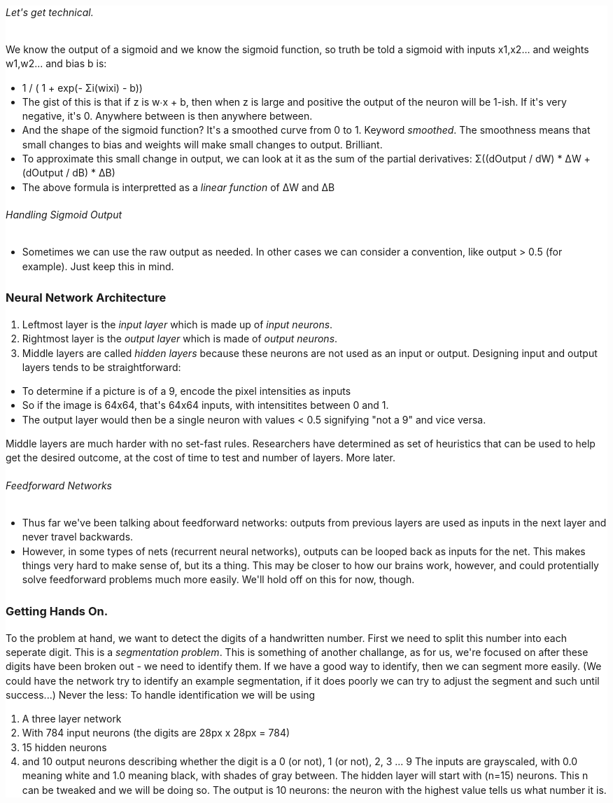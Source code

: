 ###### Let's get technical.
We know the output of a sigmoid and we know the sigmoid function, so truth be told a sigmoid with inputs x1,x2... and weights w1,w2... and bias b is:
 - 1 / ( 1 + exp(- Σi(wixi) - b))
 - The gist of this is that if z is w∙x + b, then when z is large and positive the output of the neuron will be 1-ish. If it's very negative, it's 0. Anywhere between is then anywhere between.
 - And the shape of the sigmoid function? It's a smoothed curve from 0 to 1. Keyword *smoothed*. The smoothness means that small changes to bias and weights will make small changes to output. Brilliant.
 - To approximate this small change in output, we can look at it as the sum of the partial derivatives: Σ((dOutput / dW) * ΔW + (dOutput / dB) * ΔB)
 - The above formula is interpretted as a *linear function* of ΔW and ΔB

###### Handling Sigmoid Output
- Sometimes we can use the raw output as needed. In other cases we can consider a convention, like output > 0.5 (for example). Just keep this in mind.

### Neural Network Architecture
1. Leftmost layer is the *input layer* which is made up of *input neurons*.
2. Rightmost layer is the *output layer* which is made of *output neurons*.
3. Middle layers are called *hidden layers* because these neurons are not used as an input or output.
Designing input and output layers tends to be straightforward:
 - To determine if a picture is of a 9, encode the pixel intensities as inputs
 - So if the image is 64x64, that's 64x64 inputs, with intensitites between 0 and 1.
 - The output layer would then be a single neuron with values < 0.5 signifying "not a 9" and vice versa.

Middle layers are much harder with no set-fast rules. Researchers have determined as set of heuristics that can be used to help get the desired outcome, at the cost of time to test and number of layers. More later.

###### Feedforward Networks
- Thus far we've been talking about feedforward networks: outputs from previous layers are used as inputs in the next layer and never travel backwards.
- However, in some types of nets (recurrent neural networks), outputs can be looped back as inputs for the net. This makes things very hard to make sense of, but its a thing. This may be closer to how our brains work, however, and could protentially solve feedforward problems much more easily. We'll hold off on this for now, though.

### Getting Hands On.
To the problem at hand, we want to detect the digits of a handwritten number. First we need to split this number into each seperate digit. This is a *segmentation problem*. This is something of another challange, as for us, we're focused on after these digits have been broken out - we need to identify them. If we have a good way to identify, then we can segment more easily. (We could have the network try to identify an example segmentation, if it does poorly we can try to adjust the segment and such until success...) Never the less: To handle identification we will be using
 1. A three layer network
 2. With 784 input neurons (the digits are 28px x 28px = 784)
 3. 15 hidden neurons
 4. and 10 output neurons describing whether the digit is a 0 (or not), 1 (or not), 2, 3 ... 9
 The inputs are grayscaled, with 0.0 meaning white and 1.0 meaning black, with shades of gray between. The hidden layer will start with (n=15) neurons. This n can be tweaked and we will be doing so. The output is 10 neurons: the neuron with the highest value tells us what number it is.
